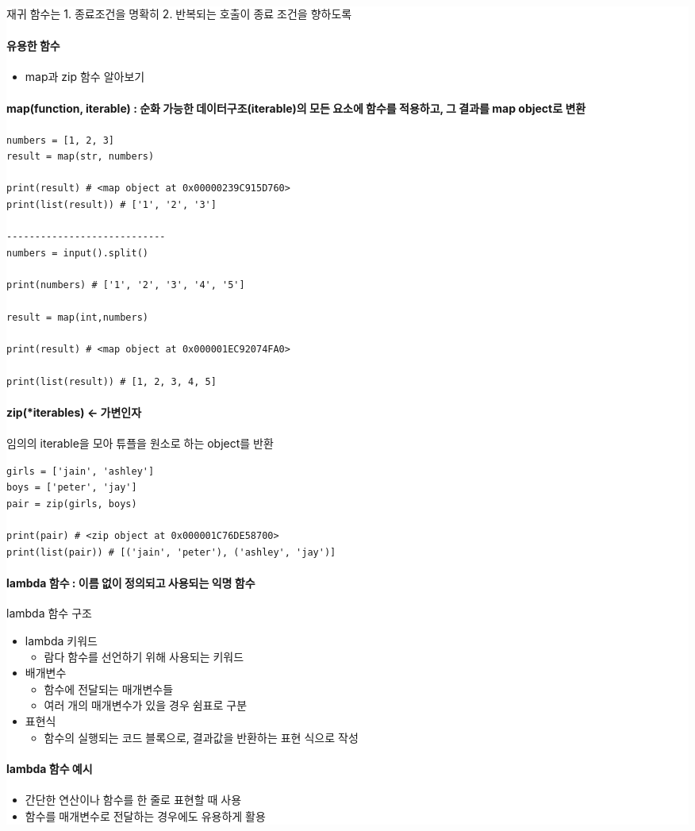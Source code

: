 재귀 함수는 1. 종료조건을 명확히 2. 반복되는 호출이 종료 조건을 향하도록

#### 유용한 함수

- map과 zip 함수 알아보기

#### map(function, iterable) : 순화 가능한 데이터구조(iterable)의 모든 요소에 함수를 적용하고, 그 결과를 map object로 변환

```
numbers = [1, 2, 3]
result = map(str, numbers)

print(result) # <map object at 0x00000239C915D760>
print(list(result)) # ['1', '2', '3']

----------------------------
numbers = input().split()

print(numbers) # ['1', '2', '3', '4', '5']

result = map(int,numbers)

print(result) # <map object at 0x000001EC92074FA0>

print(list(result)) # [1, 2, 3, 4, 5]
```

#### zip(*iterables) <- 가변인자
임의의 iterable을 모아 튜플을 원소로 하는 object를 반환

```
girls = ['jain', 'ashley']
boys = ['peter', 'jay']
pair = zip(girls, boys)

print(pair) # <zip object at 0x000001C76DE58700>
print(list(pair)) # [('jain', 'peter'), ('ashley', 'jay')]
```

#### lambda 함수 : 이름 없이 정의되고 사용되는 익명 함수
lambda 함수 구조
- lambda 키워드
  - 람다 함수를 선언하기 위해 사용되는 키워드
- 배개변수
  - 함수에 전달되는 매개변수들
  - 여러 개의 매개변수가 있을 경우 쉼표로 구분
- 표현식
  - 함수의 실행되는 코드 블록으로, 결과값을 반환하는 표현 식으로 작성

#### lambda 함수 예시
- 간단한 연산이나 함수를 한 줄로 표현할 때 사용
- 함수를 매개변수로 전달하는 경우에도 유용하게 활용
